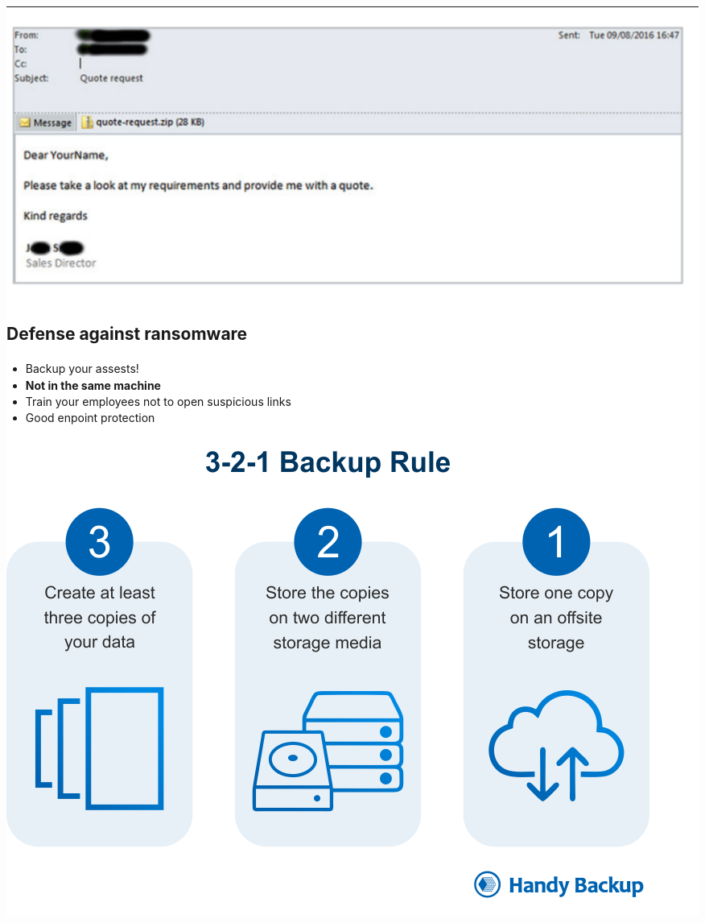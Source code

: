 

---

![](images/ransomware/ransomware2.png)

## Defense against ransomware


- Backup your assests!
- **Not in the same machine**
- Train your employees not to open suspicious links
- Good enpoint protection

![bg right:60% w:100%](images/ransomware/3-2-1-backup-rule.png)

